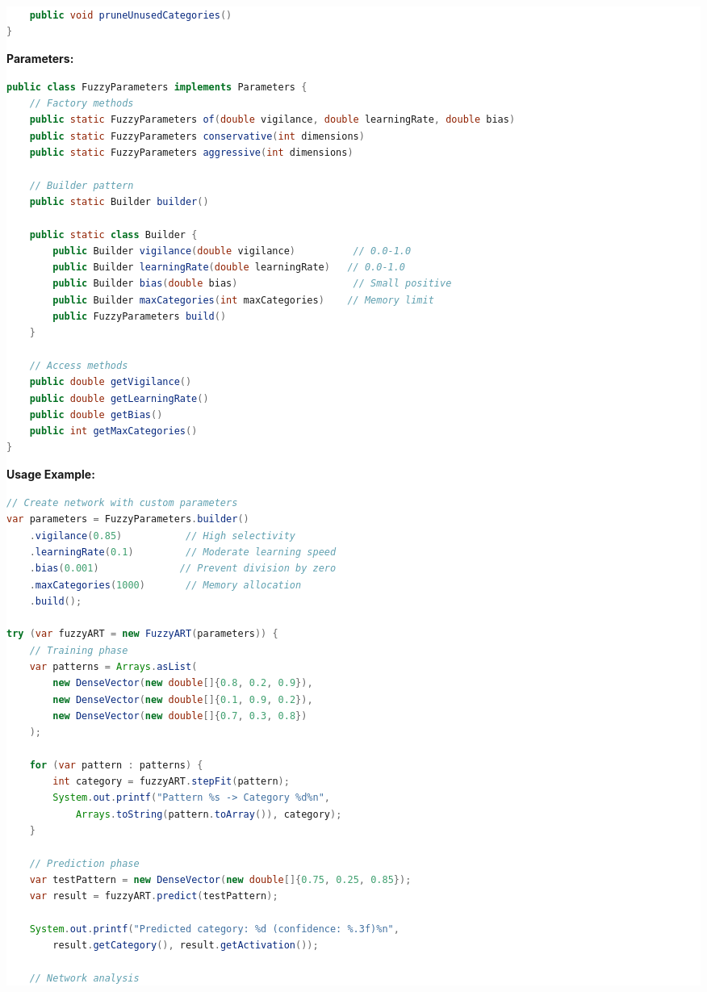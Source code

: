 ```java
    public void pruneUnusedCategories()
}
```

**Parameters:**

```java
public class FuzzyParameters implements Parameters {
    // Factory methods
    public static FuzzyParameters of(double vigilance, double learningRate, double bias)
    public static FuzzyParameters conservative(int dimensions)
    public static FuzzyParameters aggressive(int dimensions)
    
    // Builder pattern
    public static Builder builder()
    
    public static class Builder {
        public Builder vigilance(double vigilance)          // 0.0-1.0
        public Builder learningRate(double learningRate)   // 0.0-1.0  
        public Builder bias(double bias)                    // Small positive
        public Builder maxCategories(int maxCategories)    // Memory limit
        public FuzzyParameters build()
    }
    
    // Access methods
    public double getVigilance()
    public double getLearningRate()
    public double getBias()
    public int getMaxCategories()
}
```

**Usage Example:**

```java
// Create network with custom parameters
var parameters = FuzzyParameters.builder()
    .vigilance(0.85)           // High selectivity
    .learningRate(0.1)         // Moderate learning speed
    .bias(0.001)              // Prevent division by zero
    .maxCategories(1000)       // Memory allocation
    .build();

try (var fuzzyART = new FuzzyART(parameters)) {
    // Training phase
    var patterns = Arrays.asList(
        new DenseVector(new double[]{0.8, 0.2, 0.9}),
        new DenseVector(new double[]{0.1, 0.9, 0.2}),
        new DenseVector(new double[]{0.7, 0.3, 0.8})
    );
    
    for (var pattern : patterns) {
        int category = fuzzyART.stepFit(pattern);
        System.out.printf("Pattern %s -> Category %d%n", 
            Arrays.toString(pattern.toArray()), category);
    }
    
    // Prediction phase
    var testPattern = new DenseVector(new double[]{0.75, 0.25, 0.85});
    var result = fuzzyART.predict(testPattern);
    
    System.out.printf("Predicted category: %d (confidence: %.3f)%n",
        result.getCategory(), result.getActivation());
        
    // Network analysis
```